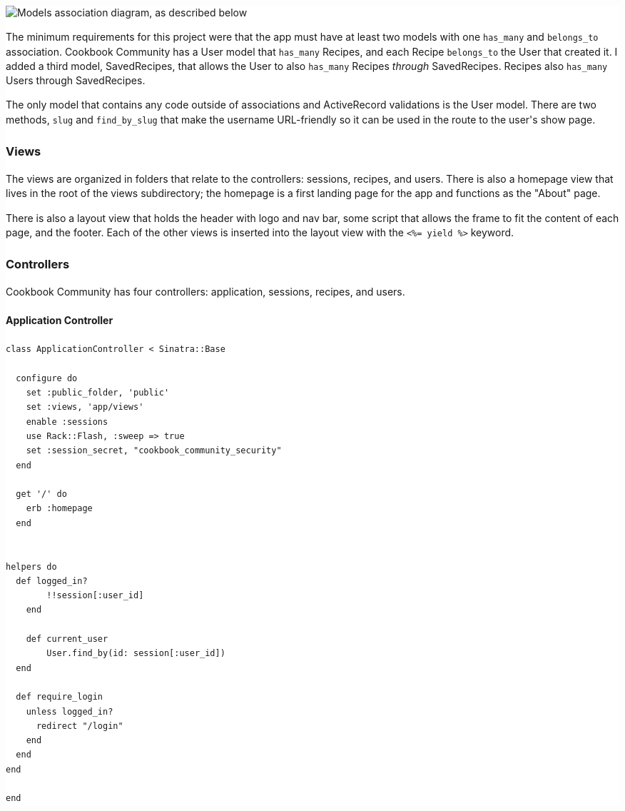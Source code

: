 ![Models association diagram, as described below](https://i.imgur.com/qa0Frfr.jpg?1)

The minimum requirements for this project were that the app must have at least two models with one `has_many` and `belongs_to` association. Cookbook Community has a User model that `has_many` Recipes, and each Recipe `belongs_to` the User that created it. I added a third model, SavedRecipes, that allows the User to also `has_many` Recipes *through* SavedRecipes. Recipes also `has_many` Users through SavedRecipes.

The only model that contains any code outside of associations and ActiveRecord validations is the User model. There are two methods, `slug` and `find_by_slug` that make the username URL-friendly so it can be used in the route to the user's show page.

### Views

The views are organized in folders that relate to the controllers: sessions, recipes, and users. There is also a homepage view that lives in the root of the views subdirectory; the homepage is a first landing page for the app and functions as the "About" page.

There is also a layout view that holds the header with logo and nav bar, some script that allows the frame to fit the content of each page, and the footer. Each of the other views is inserted into the layout view with the `<%= yield %>` keyword. 

### Controllers

Cookbook Community has four controllers: application, sessions, recipes, and users.

#### Application Controller

```
class ApplicationController < Sinatra::Base

  configure do
    set :public_folder, 'public'
    set :views, 'app/views'
    enable :sessions
    use Rack::Flash, :sweep => true
    set :session_secret, "cookbook_community_security"
  end

  get '/' do
    erb :homepage
  end


helpers do
  def logged_in?
		!!session[:user_id]
	end
	
	def current_user
		User.find_by(id: session[:user_id])
  end
  
  def require_login
    unless logged_in?
      redirect "/login"
    end
  end
end

end
```
